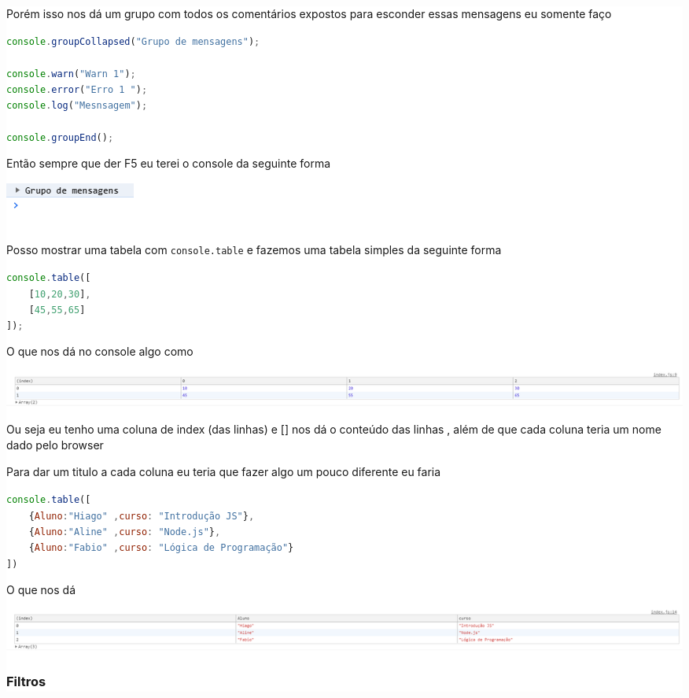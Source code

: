 Porém isso nos dá um grupo com todos os comentários expostos para esconder essas mensagens eu somente faço

```js
console.groupCollapsed("Grupo de mensagens");

console.warn("Warn 1");
console.error("Erro 1 ");
console.log("Mesnsagem");

console.groupEnd();
```

Então sempre que der F5 eu terei o console da seguinte forma

![Console group Colapsado](img/consolegroupCollapsed.png)

Posso mostrar uma tabela com `console.table` e fazemos uma tabela simples da seguinte forma

```js
console.table([
    [10,20,30],
    [45,55,65]
]);
```

O que nos dá no console algo como

![Tabela](img/table.png)

Ou seja eu tenho uma coluna de index (das linhas) e [] nos dá o conteúdo das linhas , além de que cada coluna teria um nome dado pelo browser

Para dar um titulo a cada coluna eu teria que fazer algo um pouco diferente eu faria

```js
console.table([
    {Aluno:"Hiago" ,curso: "Introdução JS"},
    {Aluno:"Aline" ,curso: "Node.js"},
    {Aluno:"Fabio" ,curso: "Lógica de Programação"}
])
```

O que nos dá

![Tabela com títulos](img/tableTitulo.png)

### Filtros
